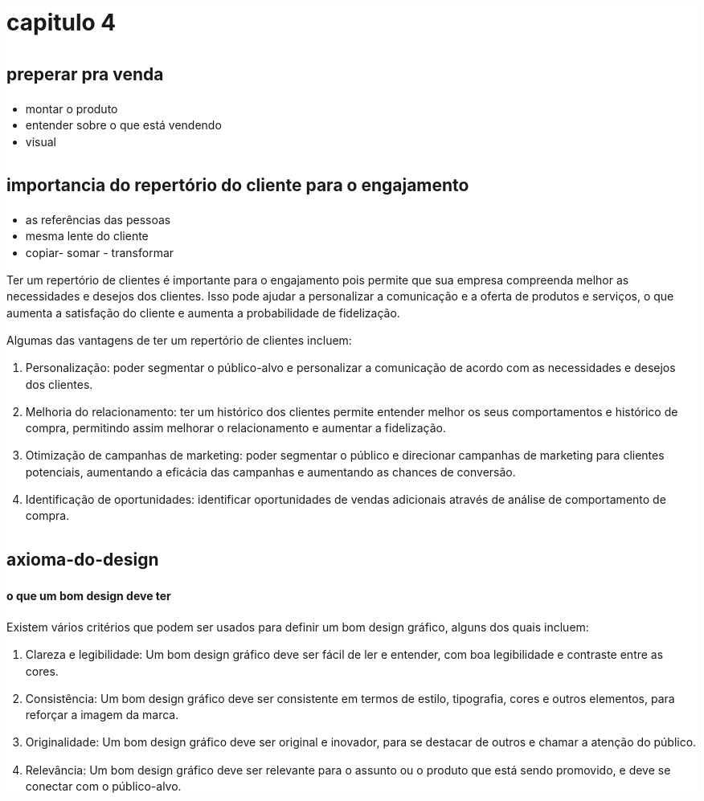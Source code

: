 


# capitulo 4 

## preperar pra venda

- montar o produto
- entender sobre o que está vendendo
- visual 

## importancia do repertório do cliente para o  engajamento
- as referências das pessoas
- mesma lente do cliente
- copiar- somar - transformar

Ter um repertório de clientes é importante para o engajamento pois permite que sua empresa compreenda melhor as necessidades e desejos dos clientes. Isso pode ajudar a personalizar a comunicação e a oferta de produtos e serviços, o que aumenta a satisfação do cliente e aumenta a probabilidade de fidelização.

Algumas das vantagens de ter um repertório de clientes incluem:

1.  Personalização: poder segmentar o público-alvo e personalizar a comunicação de acordo com as necessidades e desejos dos clientes.
    
2.  Melhoria do relacionamento: ter um histórico dos clientes permite entender melhor os seus comportamentos e histórico de compra, permitindo assim melhorar o relacionamento e aumentar a fidelização.
    
3.  Otimização de campanhas de marketing: poder segmentar o público e direcionar campanhas de marketing para clientes potenciais, aumentando a eficácia das campanhas e aumentando as chances de conversão.
    
4.  Identificação de oportunidades: identificar oportunidades de vendas adicionais através de análise de comportamento de compra.

## axioma-do-design

####  o que um bom design deve ter

Existem vários critérios que podem ser usados para definir um bom design gráfico, alguns dos quais incluem:

1.  Clareza e legibilidade: Um bom design gráfico deve ser fácil de ler e entender, com boa legibilidade e contraste entre as cores.
    
2.  Consistência: Um bom design gráfico deve ser consistente em termos de estilo, tipografia, cores e outros elementos, para reforçar a imagem da marca.
    
3.  Originalidade: Um bom design gráfico deve ser original e inovador, para se destacar de outros e chamar a atenção do público.
    
4.  Relevância: Um bom design gráfico deve ser relevante para o assunto ou o produto que está sendo promovido, e deve se conectar com o público-alvo.
    